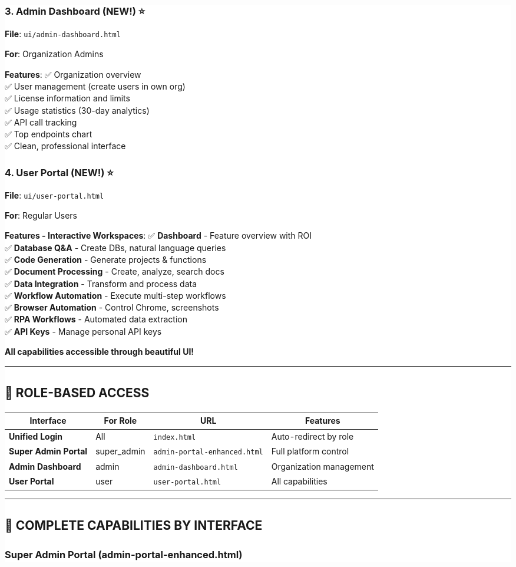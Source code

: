 ### 3. Admin Dashboard (NEW!) ⭐

**File**: `ui/admin-dashboard.html`

**For**: Organization Admins

**Features**:
✅ Organization overview  
✅ User management (create users in own org)  
✅ License information and limits  
✅ Usage statistics (30-day analytics)  
✅ API call tracking  
✅ Top endpoints chart  
✅ Clean, professional interface  

### 4. User Portal (NEW!) ⭐

**File**: `ui/user-portal.html`

**For**: Regular Users

**Features - Interactive Workspaces**:
✅ **Dashboard** - Feature overview with ROI  
✅ **Database Q&A** - Create DBs, natural language queries  
✅ **Code Generation** - Generate projects & functions  
✅ **Document Processing** - Create, analyze, search docs  
✅ **Data Integration** - Transform and process data  
✅ **Workflow Automation** - Execute multi-step workflows  
✅ **Browser Automation** - Control Chrome, screenshots  
✅ **RPA Workflows** - Automated data extraction  
✅ **API Keys** - Manage personal API keys  

**All capabilities accessible through beautiful UI!**

---

## 🎯 ROLE-BASED ACCESS

| Interface | For Role | URL | Features |
|-----------|----------|-----|----------|
| **Unified Login** | All | `index.html` | Auto-redirect by role |
| **Super Admin Portal** | super_admin | `admin-portal-enhanced.html` | Full platform control |
| **Admin Dashboard** | admin | `admin-dashboard.html` | Organization management |
| **User Portal** | user | `user-portal.html` | All capabilities |

---

## 🚀 COMPLETE CAPABILITIES BY INTERFACE

### Super Admin Portal (admin-portal-enhanced.html)
